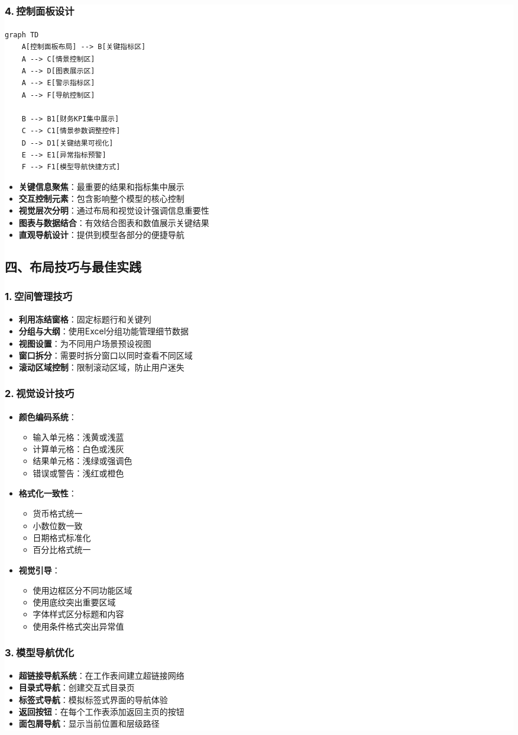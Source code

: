 ### 4. 控制面板设计
```mermaid
graph TD
    A[控制面板布局] --> B[关键指标区]
    A --> C[情景控制区]
    A --> D[图表展示区]
    A --> E[警示指标区]
    A --> F[导航控制区]
    
    B --> B1[财务KPI集中展示]
    C --> C1[情景参数调整控件]
    D --> D1[关键结果可视化]
    E --> E1[异常指标预警]
    F --> F1[模型导航快捷方式]
```

- **关键信息聚焦**：最重要的结果和指标集中展示
- **交互控制元素**：包含影响整个模型的核心控制
- **视觉层次分明**：通过布局和视觉设计强调信息重要性
- **图表与数据结合**：有效结合图表和数值展示关键结果
- **直观导航设计**：提供到模型各部分的便捷导航

## 四、布局技巧与最佳实践

### 1. 空间管理技巧
- **利用冻结窗格**：固定标题行和关键列
- **分组与大纲**：使用Excel分组功能管理细节数据
- **视图设置**：为不同用户场景预设视图
- **窗口拆分**：需要时拆分窗口以同时查看不同区域
- **滚动区域控制**：限制滚动区域，防止用户迷失

### 2. 视觉设计技巧
- **颜色编码系统**：
  - 输入单元格：浅黄或浅蓝
  - 计算单元格：白色或浅灰
  - 结果单元格：浅绿或强调色
  - 错误或警告：浅红或橙色

- **格式化一致性**：
  - 货币格式统一
  - 小数位数一致
  - 日期格式标准化
  - 百分比格式统一

- **视觉引导**：
  - 使用边框区分不同功能区域
  - 使用底纹突出重要区域
  - 字体样式区分标题和内容
  - 使用条件格式突出异常值

### 3. 模型导航优化
- **超链接导航系统**：在工作表间建立超链接网络
- **目录式导航**：创建交互式目录页
- **标签式导航**：模拟标签式界面的导航体验
- **返回按钮**：在每个工作表添加返回主页的按钮
- **面包屑导航**：显示当前位置和层级路径
